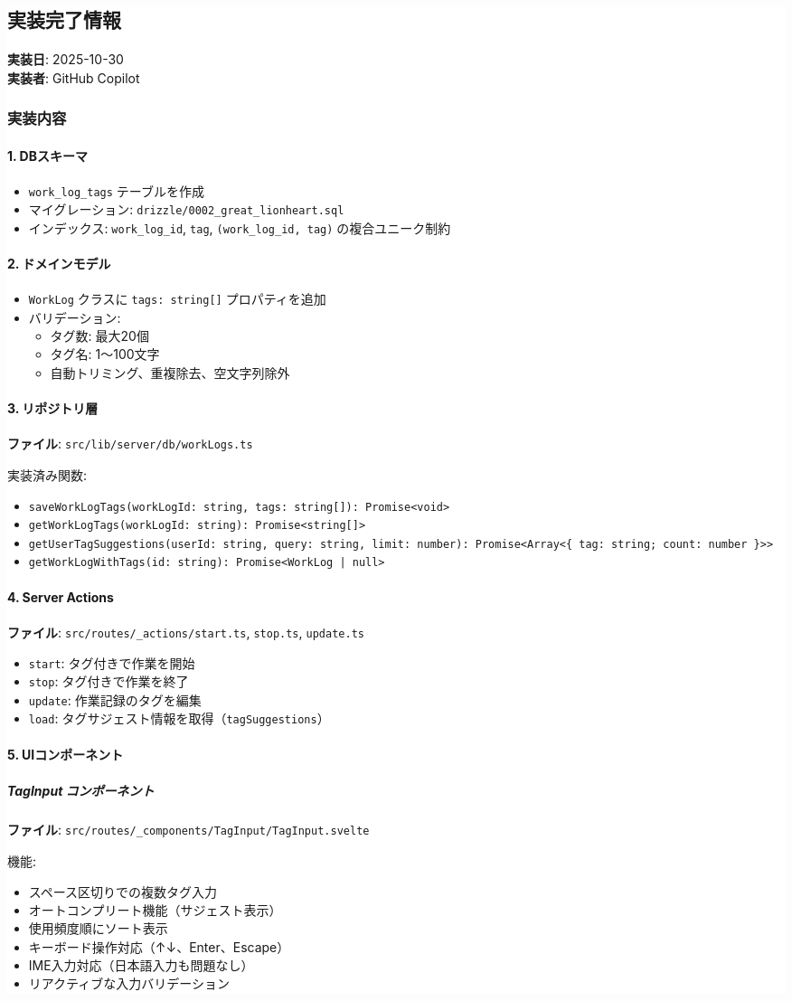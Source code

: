 ## 実装完了情報

**実装日**: 2025-10-30  
**実装者**: GitHub Copilot

### 実装内容

#### 1. DBスキーマ

- `work_log_tags` テーブルを作成
- マイグレーション: `drizzle/0002_great_lionheart.sql`
- インデックス: `work_log_id`, `tag`, `(work_log_id, tag)` の複合ユニーク制約

#### 2. ドメインモデル

- `WorkLog` クラスに `tags: string[]` プロパティを追加
- バリデーション:
  - タグ数: 最大20個
  - タグ名: 1〜100文字
  - 自動トリミング、重複除去、空文字列除外

#### 3. リポジトリ層

**ファイル**: `src/lib/server/db/workLogs.ts`

実装済み関数:

- `saveWorkLogTags(workLogId: string, tags: string[]): Promise<void>`
- `getWorkLogTags(workLogId: string): Promise<string[]>`
- `getUserTagSuggestions(userId: string, query: string, limit: number): Promise<Array<{ tag: string; count: number }>>`
- `getWorkLogWithTags(id: string): Promise<WorkLog | null>`

#### 4. Server Actions

**ファイル**: `src/routes/_actions/start.ts`, `stop.ts`, `update.ts`

- `start`: タグ付きで作業を開始
- `stop`: タグ付きで作業を終了
- `update`: 作業記録のタグを編集
- `load`: タグサジェスト情報を取得（`tagSuggestions`）

#### 5. UIコンポーネント

##### TagInput コンポーネント

**ファイル**: `src/routes/_components/TagInput/TagInput.svelte`

機能:

- スペース区切りでの複数タグ入力
- オートコンプリート機能（サジェスト表示）
- 使用頻度順にソート表示
- キーボード操作対応（↑↓、Enter、Escape）
- IME入力対応（日本語入力も問題なし）
- リアクティブな入力バリデーション
